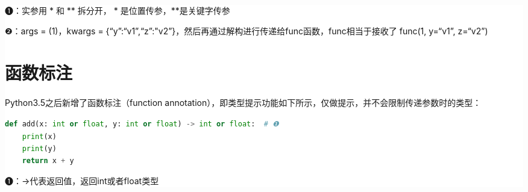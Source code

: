 ❶：实参用 * 和 ** 拆分开， * 是位置传参，**是关键字传参

❷：args = (1)，kwargs = {“y”:“v1”,“z”:"v2”}，然后再通过解构进行传递给func函数，func相当于接收了 func(1, y=“v1”, z=“v2”)

# 函数标注

Python3.5之后新增了函数标注（function annotation），即类型提示功能如下所示，仅做提示，并不会限制传递参数时的类型：

```python
def add(x: int or float, y: int or float) -> int or float:  # ❶
    print(x)
    print(y)
    return x + y

```

❶：->代表返回值，返回int或者float类型

